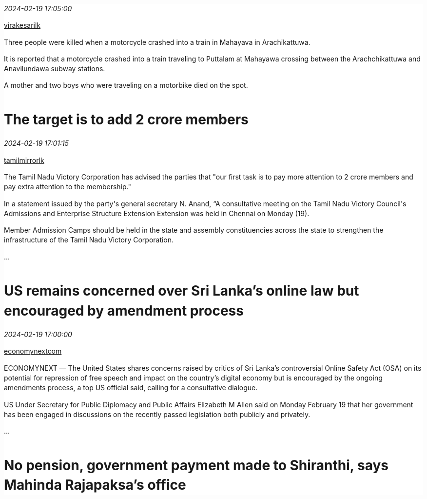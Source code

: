 *2024-02-19 17:05:00*

[virakesarilk](https://www.virakesari.lk/article/176783)

Three people were killed when a motorcycle crashed into a train in Mahayava in Arachikattuwa.

It is reported that a motorcycle crashed into a train traveling to Puttalam at Mahayawa crossing between the Arachchikattuwa and Anavilundawa subway stations.

A mother and two boys who were traveling on a motorbike died on the spot.



# The target is to add 2 crore members

*2024-02-19 17:01:15*

[tamilmirrorlk](https://www.tamilmirror.lk/செய்திகள்/2-கோடி-உறுப்பினர்களை-சேர்ப்பதே-இலக்கு/175-333467)

The Tamil Nadu Victory Corporation has advised the parties that "our first task is to pay more attention to 2 crore members and pay extra attention to the membership."

In a statement issued by the party's general secretary N. Anand, “A consultative meeting on the Tamil Nadu Victory Council's Admissions and Enterprise Structure Extension Extension was held in Chennai on Monday (19).

Member Admission Camps should be held in the state and assembly constituencies across the state to strengthen the infrastructure of the Tamil Nadu Victory Corporation.

...



# US remains concerned over Sri Lanka’s online law but encouraged by amendment process

*2024-02-19 17:00:00*

[economynextcom](https://economynext.com/us-remains-concerned-over-sri-lankas-online-law-but-encouraged-by-amendment-process-151491/)

ECONOMYNEXT — The United States shares concerns raised by critics of Sri Lanka’s controversial Online Safety Act (OSA) on its potential for repression of free speech and impact on the country’s digital economy but is encouraged by the ongoing amendments process, a top US official said, calling for a consultative dialogue.

US Under Secretary for Public Diplomacy and Public Affairs Elizabeth M Allen said on Monday February 19 that her government has been engaged in discussions on the recently passed legislation both publicly and privately.

...



# No pension, government payment made to Shiranthi, says Mahinda Rajapaksa’s office
